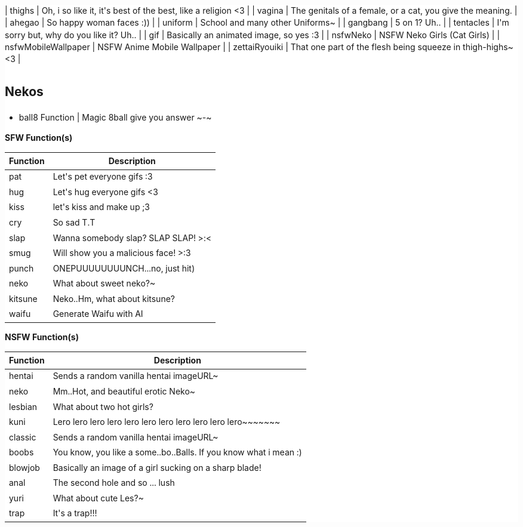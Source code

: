 | thighs              | Oh, i so like it, it's best of the best, like a religion <3        |
| vagina              | The genitals of a female, or a cat, you give the meaning.          |
| ahegao              | So happy woman faces :))                                           |
| uniform             | School and many other Uniforms~                                    |
| gangbang            | 5 on 1? Uh..                                                       |
| tentacles           | I'm sorry but, why do you like it? Uh..                            |
| gif                 | Basically an animated image, so yes :3                             |
| nsfwNeko            | NSFW Neko Girls (Cat Girls)                                        |
| nsfwMobileWallpaper | NSFW Anime Mobile Wallpaper                                        |
| zettaiRyouiki       | That one part of the flesh being squeeze in thigh-highs~<3         |

## Nekos

* ball8 Function | Magic 8ball give you answer ~-~ 

**SFW Function(s)**

| Function        | Description                        |
| --------------- | ---------------------------------- |
| pat             | Let's pet everyone gifs :3         |
| hug             | Let's hug everyone gifs <3         |
| kiss            | let's kiss and make up ;3          |
| cry             | So sad T.T                         |
| slap            | Wanna somebody slap? SLAP SLAP! >:<|
| smug            | Will show you a malicious face! >:3|
| punch           | ONEPUUUUUUUUNCH...no, just hit)    |
| neko            | What about sweet neko?~            |
| kitsune         | Neko..Hm, what about kitsune?      |
| waifu           | Generate Waifu with AI             |

**NSFW Function(s)**

| Function            | Description                                                        |
| ------------------- | ------------------------------------------------------------------ |
| hentai              | Sends a random vanilla hentai imageURL~                            |
| neko                | Mm..Hot, and beautiful erotic Neko~                                |
| lesbian             | What about two hot girls?                                          |
| kuni                | Lero lero lero lero lero lero lero lero lero lero lero~~~~~~~      |
| classic             | Sends a random vanilla hentai imageURL~                            |
| boobs               | You know, you like a some..bo..Balls. If you know what i mean :)   |
| blowjob             | Basically an image of a girl sucking on a sharp blade!             |
| anal                | The second hole and so ... lush                                    |
| yuri                | What about cute Les?~                                              |
| trap                | It's a trap!!!                                                     |